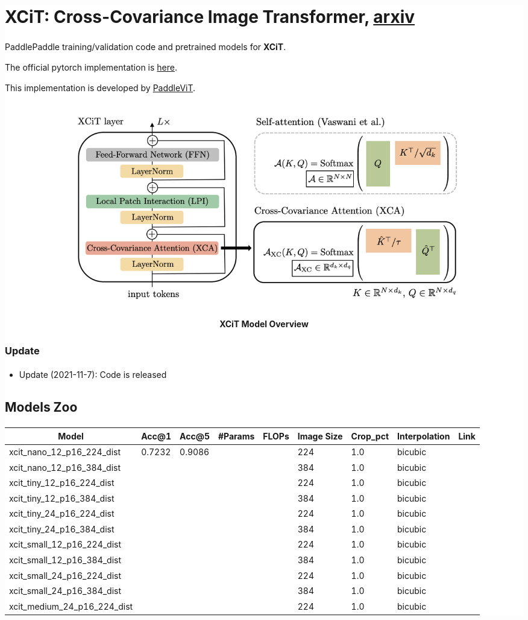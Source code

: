 # XCiT: Cross-Covariance Image Transformer, [arxiv](https://arxiv.org/pdf/2106.09681.pdf) 

PaddlePaddle training/validation code and pretrained models for **XCiT**.

The official pytorch implementation is [here](https://github.com/facebookresearch/xcit).

This implementation is developed by [PaddleViT](https://github.com/BR-IDL/PaddleViT.git).

<p align="center">
<img src="./xcit.png" alt="drawing" width="80%" height="80%"/>
    <h4 align="center">XCiT Model Overview</h4>
</p>



### Update 

* Update (2021-11-7): Code is released

## Models Zoo

| Model                       | Acc@1  | Acc@5  | #Params | FLOPs | Image Size | Crop_pct | Interpolation | Link |
| --------------------------- | ------ | ------ | ------- | ----- | ---------- | -------- | ------------- | ---- |
| xcit_nano_12_p16_224_dist   | 0.7232 | 0.9086 |         |       | 224        | 1.0      | bicubic       |      |
| xcit_nano_12_p16_384_dist   |        |        |         |       | 384        | 1.0      | bicubic       |      |
| xcit_tiny_12_p16_224_dist   |        |        |         |       | 224        | 1.0      | bicubic       |      |
| xcit_tiny_12_p16_384_dist   |        |        |         |       | 384        | 1.0      | bicubic       |      |
| xcit_tiny_24_p16_224_dist   |        |        |         |       | 224        | 1.0      | bicubic       |      |
| xcit_tiny_24_p16_384_dist   |        |        |         |       | 384        | 1.0      | bicubic       |      |
| xcit_small_12_p16_224_dist  |        |        |         |       | 224        | 1.0      | bicubic       |      |
| xcit_small_12_p16_384_dist  |        |        |         |       | 384        | 1.0      | bicubic       |      |
| xcit_small_24_p16_224_dist  |        |        |         |       | 224        | 1.0      | bicubic       |      |
| xcit_small_24_p16_384_dist  |        |        |         |       | 384        | 1.0      | bicubic       |      |
| xcit_medium_24_p16_224_dist |        |        |         |       | 224        | 1.0      | bicubic       |      |